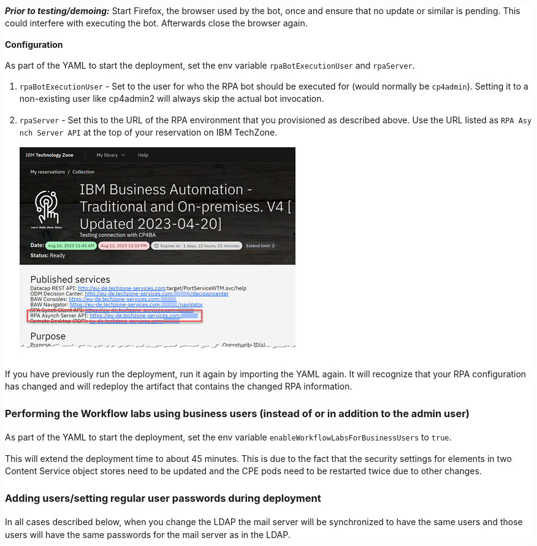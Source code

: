 ***Prior to testing/demoing:*** Start Firefox, the browser used by the bot, once and ensure that no update or similar is pending. This could interfere with executing the bot. Afterwards close the browser again.

**Configuration** 

As part of the YAML to start the deployment, set the env variable `rpaBotExecutionUser` and `rpaServer`.

1. `rpaBotExecutionUser` - Set to the user for who the RPA bot should be executed for (would normally be `cp4admin`). Setting it to a non-existing user like cp4admin2 will always skip the actual bot invocation.

2. `rpaServer` - Set this to the URL of the RPA environment that you provisioned as described above. Use the URL listed as `RPA Asynch Server API` at the top of your reservation on IBM TechZone. 

   <img src="..\images\rpa-reservation-async-url.jpg" />

If you have previously run the deployment, run it again by importing the YAML again. It will recognize that your RPA configuration has changed and will redeploy the artifact that contains the changed RPA information.

### Performing the Workflow labs using business users (instead of or in addition to the admin user)

As part of the YAML to start the deployment, set the env variable `enableWorkflowLabsForBusinessUsers` to `true`.

This will extend the deployment time to about 45 minutes. This is due to the fact that the security settings for elements in two Content Service object stores need to be updated and the CPE pods need to be restarted twice due to other changes.

### Adding users/setting regular user passwords during deployment

In all cases described below, when you change the LDAP the mail server will be synchronized to have the same users and those users will have the same passwords for the mail server as in the LDAP.
